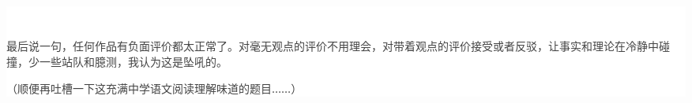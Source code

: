 <br style="text-align:left;box-sizing: border-box; -moz-box-sizing: border-box; -ms-box-sizing: border-box; color:rgb(68, 68, 68);background-color: rgb(255, 255, 255); "><br style="text-align:left;box-sizing: border-box; -moz-box-sizing: border-box; -ms-box-sizing: border-box; color:rgb(68, 68, 68);background-color: rgb(255, 255, 255); "><span style="text-align:left;box-sizing: border-box; -moz-box-sizing: border-box; -ms-box-sizing: border-box; color:rgb(68, 68, 68);background-color: rgb(255, 255, 255); ">最后说一句，任何作品有负面评价都太正常了。对毫无观点的评价不用理会，对带着观点的评价接受或者反驳，让事实和理论在冷静中碰撞，少一些站队和臆测，我认为这是坠吼的。</span><br style="text-align:left;box-sizing: border-box; -moz-box-sizing: border-box; -ms-box-sizing: border-box; color:rgb(68, 68, 68);background-color: rgb(255, 255, 255); "><div style="text-align:left;box-sizing: border-box; -moz-box-sizing: border-box; -ms-box-sizing: border-box; color:rgb(68, 68, 68);background-color: rgb(255, 255, 255); margin: 0px 0px 10px; ">（顺便再吐槽一下这充满中学语文阅读理解味道的题目……）</div></pre>

  

  
